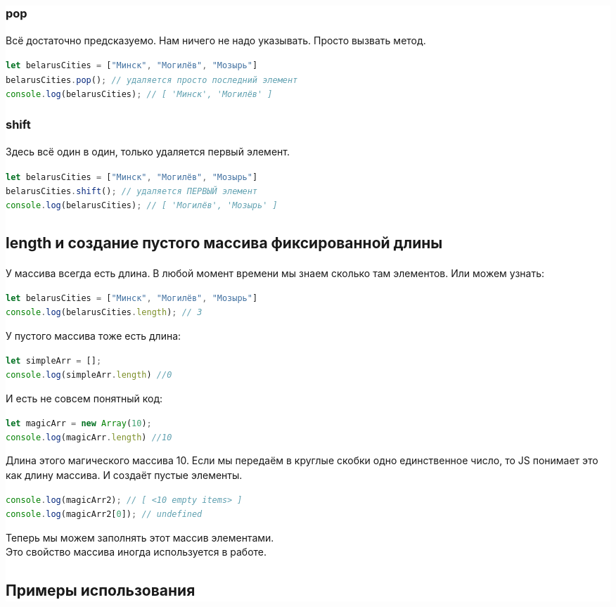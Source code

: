 ### pop

Всё достаточно предсказуемо. Нам ничего не надо указывать. Просто вызвать метод.

````js
let belarusCities = ["Минск", "Могилёв", "Мозырь"]
belarusCities.pop(); // удаляется просто последний элемент
console.log(belarusCities); // [ 'Минск', 'Могилёв' ]
````

### shift

Здесь всё один в один, только удаляется первый элемент.

````js
let belarusCities = ["Минск", "Могилёв", "Мозырь"]
belarusCities.shift(); // удаляется ПЕРВЫЙ элемент
console.log(belarusCities); // [ 'Могилёв', 'Мозырь' ]
````

## length и создание пустого массива фиксированной длины

У массива всегда есть длина. В любой момент времени мы знаем сколько там элементов. Или можем узнать:

````js
let belarusCities = ["Минск", "Могилёв", "Мозырь"]
console.log(belarusCities.length); // 3
````

У пустого массива тоже есть длина:

````js
let simpleArr = [];
console.log(simpleArr.length) //0
````

И есть не совсем понятный код:

````js
let magicArr = new Array(10);
console.log(magicArr.length) //10
````

Длина этого магического массива 10. Если мы передаём в круглые скобки одно единственное число, то JS понимает это как
длину массива. И создаёт пустые элементы.

````js
console.log(magicArr2); // [ <10 empty items> ]
console.log(magicArr2[0]); // undefined
````

Теперь мы можем заполнять этот массив элементами.  
Это свойство массива иногда используется в работе.

## Примеры использования
